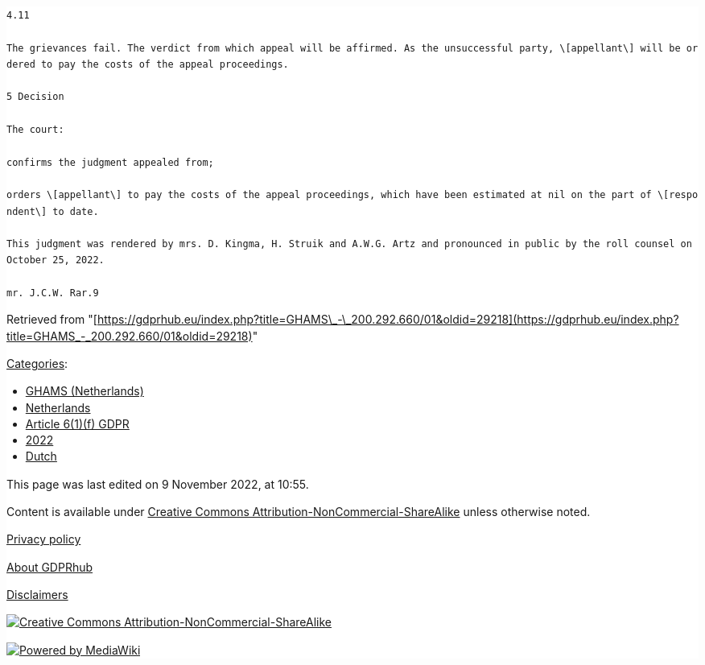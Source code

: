 ```
4.11

The grievances fail. The verdict from which appeal will be affirmed. As the unsuccessful party, \[appellant\] will be ordered to pay the costs of the appeal proceedings.

5 Decision

The court:

confirms the judgment appealed from;

orders \[appellant\] to pay the costs of the appeal proceedings, which have been estimated at nil on the part of \[respondent\] to date.

This judgment was rendered by mrs. D. Kingma, H. Struik and A.W.G. Artz and pronounced in public by the roll counsel on October 25, 2022.

mr. J.C.W. Rar.9

```

Retrieved from "[https://gdprhub.eu/index.php?title=GHAMS\_-\_200.292.660/01&oldid=29218](https://gdprhub.eu/index.php?title=GHAMS_-_200.292.660/01&oldid=29218)"

[Categories](/index.php?title=Special:Categories "Special:Categories"):

*   [GHAMS (Netherlands)](/index.php?title=Category:GHAMS_\(Netherlands\) "Category:GHAMS (Netherlands)")
*   [Netherlands](/index.php?title=Category:Netherlands "Category:Netherlands")
*   [Article 6(1)(f) GDPR](/index.php?title=Category:Article_6\(1\)\(f\)_GDPR "Category:Article 6(1)(f) GDPR")
*   [2022](/index.php?title=Category:2022 "Category:2022")
*   [Dutch](/index.php?title=Category:Dutch "Category:Dutch")

This page was last edited on 9 November 2022, at 10:55.

Content is available under [Creative Commons Attribution-NonCommercial-ShareAlike](https://creativecommons.org/licenses/by-nc-sa/4.0/) unless otherwise noted.

[Privacy policy](/index.php?title=GDPRhub:Privacy_policy)

[About GDPRhub](/index.php?title=GDPRhub:About)

[Disclaimers](/index.php?title=GDPRhub:General_disclaimer)

[![Creative Commons Attribution-NonCommercial-ShareAlike](/resources/assets/licenses/cc-by-nc-sa.png)](https://creativecommons.org/licenses/by-nc-sa/4.0/)

[![Powered by MediaWiki](/resources/assets/poweredby_mediawiki_88x31.png)](https://www.mediawiki.org/)